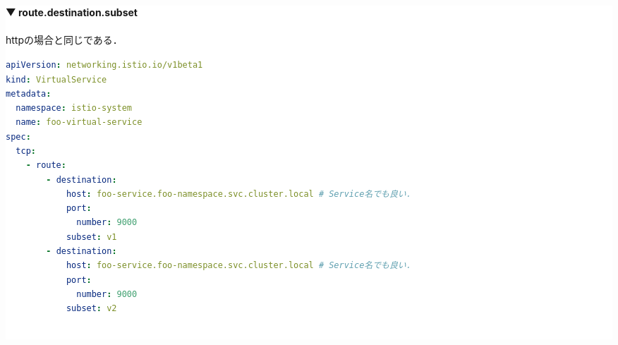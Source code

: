 #### ▼ route.destination.subset

httpの場合と同じである．

```yaml
apiVersion: networking.istio.io/v1beta1
kind: VirtualService
metadata:
  namespace: istio-system
  name: foo-virtual-service
spec:
  tcp:
    - route:
        - destination:
            host: foo-service.foo-namespace.svc.cluster.local # Service名でも良い．
            port:
              number: 9000
            subset: v1
        - destination:
            host: foo-service.foo-namespace.svc.cluster.local # Service名でも良い．
            port:
              number: 9000
            subset: v2
```

<br>
